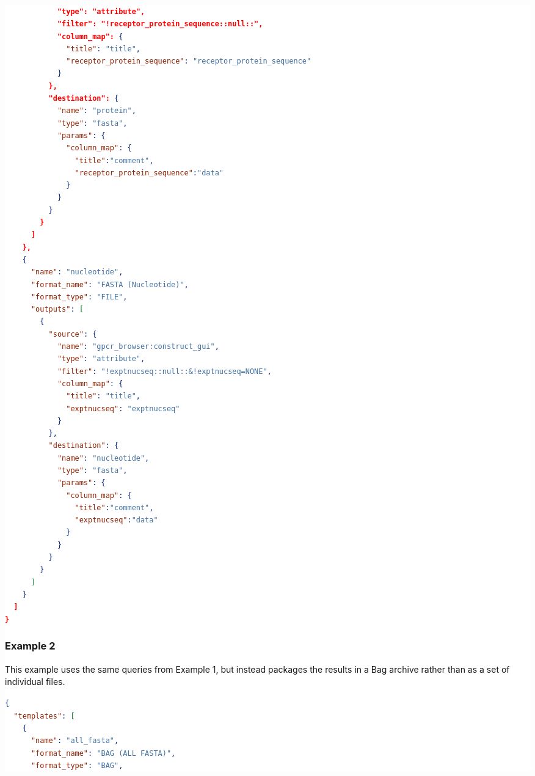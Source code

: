 ```json
            "type": "attribute",
            "filter": "!receptor_protein_sequence::null::",
            "column_map": {
              "title": "title",
              "receptor_protein_sequence": "receptor_protein_sequence"
            }
          },
          "destination": {
            "name": "protein",
            "type": "fasta",
            "params": {
              "column_map": {
                "title":"comment",
                "receptor_protein_sequence":"data"
              }
            }
          }
        }
      ]
    },
    {
      "name": "nucleotide",
      "format_name": "FASTA (Nucleotide)",
      "format_type": "FILE",
      "outputs": [
        {
          "source": {
            "name": "gpcr_browser:construct_gui",
            "type": "attribute",
            "filter": "!exptnucseq::null::&!exptnucseq=NONE",
            "column_map": {
              "title": "title",
              "exptnucseq": "exptnucseq"
            }
          },
          "destination": {
            "name": "nucleotide",
            "type": "fasta",
            "params": {
              "column_map": {
                "title":"comment",
                "exptnucseq":"data"
              }
            }
          }
        }
      ]
    }
  ]
}
```
### Example 2
This example uses the same queries from Example 1, but instead packages the results in a Bag archive rather than as a set
 of individual files.
```json
{
  "templates": [
    {
      "name": "all_fasta",
      "format_name": "BAG (ALL FASTA)",
      "format_type": "BAG",
```